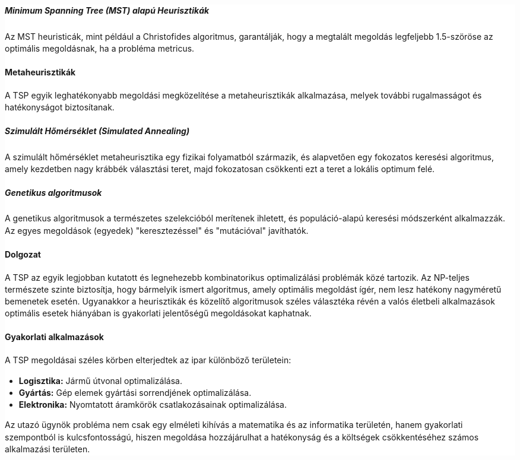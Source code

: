 ##### Minimum Spanning Tree (MST) alapú Heurisztikák

Az MST heuristicák, mint például a Christofides algoritmus, garantálják, hogy a megtalált megoldás legfeljebb 1.5-szöröse az optimális megoldásnak, ha a probléma metricus.

#### Metaheurisztikák

A TSP egyik leghatékonyabb megoldási megközelítése a metaheurisztikák alkalmazása, melyek további rugalmasságot és hatékonyságot biztosítanak. 

##### Szimulált Hőmérséklet (Simulated Annealing)

A szimulált hőmérséklet metaheurisztika egy fizikai folyamatból származik, és alapvetően egy fokozatos keresési algoritmus, amely kezdetben nagy krábbék választási teret, majd fokozatosan csökkenti ezt a teret a lokális optimum felé.

##### Genetikus algoritmusok

A genetikus algoritmusok a természetes szelekcióból merítenek ihletett, és populáció-alapú keresési módszerként alkalmazzák. Az egyes megoldások (egyedek) "keresztezéssel" és "mutációval" javíthatók.

#### Dolgozat

A TSP az egyik legjobban kutatott és legnehezebb kombinatorikus optimalizálási problémák közé tartozik. Az NP-teljes természete szinte biztosítja, hogy bármelyik ismert algoritmus, amely optimális megoldást ígér, nem lesz hatékony nagyméretű bemenetek esetén. Ugyanakkor a heurisztikák és közelítő algoritmusok széles választéka révén a valós életbeli alkalmazások optimális esetek hiányában is gyakorlati jelentőségű megoldásokat kaphatnak.

#### Gyakorlati alkalmazások

A TSP megoldásai széles körben elterjedtek az ipar különböző területein:

* **Logisztika:** Jármű útvonal optimalizálása.
* **Gyártás:** Gép elemek gyártási sorrendjének optimalizálása.
* **Elektronika:** Nyomtatott áramkörök csatlakozásainak optimalizálása.
  
Az utazó ügynök probléma nem csak egy elméleti kihívás a matematika és az informatika területén, hanem gyakorlati szempontból is kulcsfontosságú, hiszen megoldása hozzájárulhat a hatékonyság és a költségek csökkentéséhez számos alkalmazási területen.

